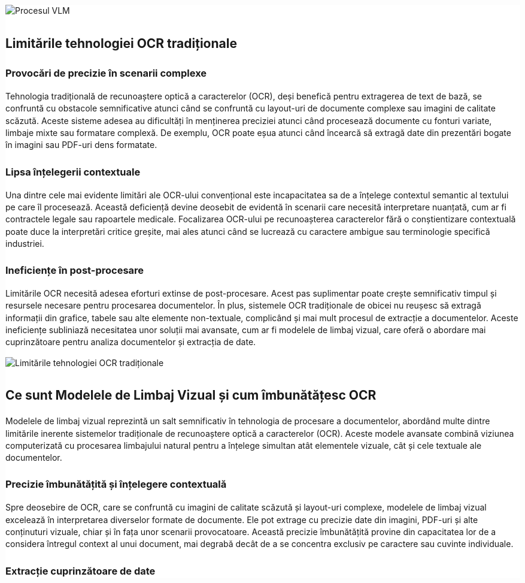 ![Procesul VLM](/images/solutions/ocr-vs-vlm-3.png)

## Limitările tehnologiei OCR tradiționale

### Provocări de precizie în scenarii complexe

Tehnologia tradițională de recunoaștere optică a caracterelor (OCR), deși benefică pentru extragerea de text de bază, se confruntă cu obstacole semnificative atunci când se confruntă cu layout-uri de documente complexe sau imagini de calitate scăzută. Aceste sisteme adesea au dificultăți în menținerea preciziei atunci când procesează documente cu fonturi variate, limbaje mixte sau formatare complexă. De exemplu, OCR poate eșua atunci când încearcă să extragă date din prezentări bogate în imagini sau PDF-uri dens formatate.

### Lipsa înțelegerii contextuale

Una dintre cele mai evidente limitări ale OCR-ului convențional este incapacitatea sa de a înțelege contextul semantic al textului pe care îl procesează. Această deficiență devine deosebit de evidentă în scenarii care necesită interpretare nuanțată, cum ar fi contractele legale sau rapoartele medicale. Focalizarea OCR-ului pe recunoașterea caracterelor fără o conștientizare contextuală poate duce la interpretări critice greșite, mai ales atunci când se lucrează cu caractere ambigue sau terminologie specifică industriei.

### Ineficiențe în post-procesare

Limitările OCR necesită adesea eforturi extinse de post-procesare. Acest pas suplimentar poate crește semnificativ timpul și resursele necesare pentru procesarea documentelor. În plus, sistemele OCR tradiționale de obicei nu reușesc să extragă informații din grafice, tabele sau alte elemente non-textuale, complicând și mai mult procesul de extracție a documentelor. Aceste ineficiențe subliniază necesitatea unor soluții mai avansate, cum ar fi modelele de limbaj vizual, care oferă o abordare mai cuprinzătoare pentru analiza documentelor și extracția de date.

![Limitările tehnologiei OCR tradiționale](/images/solutions/ocr-vs-vlm-4.png)

## Ce sunt Modelele de Limbaj Vizual și cum îmbunătățesc OCR

Modelele de limbaj vizual reprezintă un salt semnificativ în tehnologia de procesare a documentelor, abordând multe dintre limitările inerente sistemelor tradiționale de recunoaștere optică a caracterelor (OCR). Aceste modele avansate combină viziunea computerizată cu procesarea limbajului natural pentru a înțelege simultan atât elementele vizuale, cât și cele textuale ale documentelor.

### Precizie îmbunătățită și înțelegere contextuală

Spre deosebire de OCR, care se confruntă cu imagini de calitate scăzută și layout-uri complexe, modelele de limbaj vizual excelează în interpretarea diverselor formate de documente. Ele pot extrage cu precizie date din imagini, PDF-uri și alte conținuturi vizuale, chiar și în fața unor scenarii provocatoare. Această precizie îmbunătățită provine din capacitatea lor de a considera întregul context al unui document, mai degrabă decât de a se concentra exclusiv pe caractere sau cuvinte individuale.

### Extracție cuprinzătoare de date
